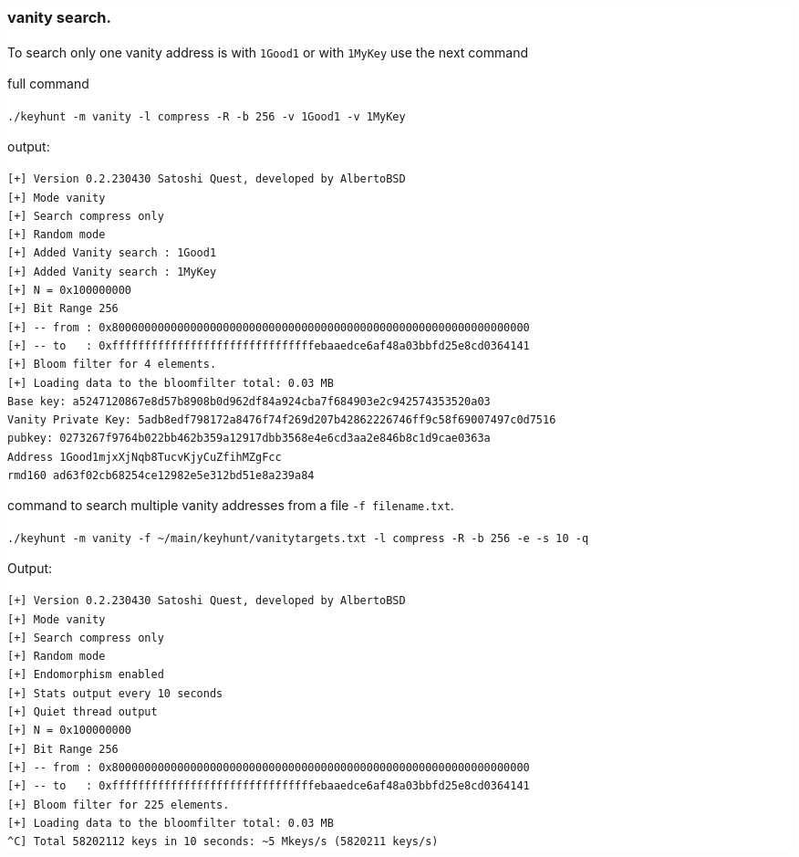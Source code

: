 ### vanity search.

To search only one vanity address is with `1Good1` or with `1MyKey` use the next command

full command

```
./keyhunt -m vanity -l compress -R -b 256 -v 1Good1 -v 1MyKey
```

output:

```
[+] Version 0.2.230430 Satoshi Quest, developed by AlbertoBSD
[+] Mode vanity
[+] Search compress only
[+] Random mode
[+] Added Vanity search : 1Good1
[+] Added Vanity search : 1MyKey
[+] N = 0x100000000
[+] Bit Range 256
[+] -- from : 0x8000000000000000000000000000000000000000000000000000000000000000
[+] -- to   : 0xfffffffffffffffffffffffffffffffebaaedce6af48a03bbfd25e8cd0364141
[+] Bloom filter for 4 elements.
[+] Loading data to the bloomfilter total: 0.03 MB
Base key: a5247120867e8d57b8908b0d962df84a924cba7f684903e2c942574353520a03
Vanity Private Key: 5adb8edf798172a8476f74f269d207b42862226746ff9c58f69007497c0d7516
pubkey: 0273267f9764b022bb462b359a12917dbb3568e4e6cd3aa2e846b8c1d9cae0363a
Address 1Good1mjxXjNqb8TucvKjyCuZfihMZgFcc
rmd160 ad63f02cb68254ce12982e5e312bd51e8a239a84
```


command to search multiple vanity addresses from a file `-f filename.txt`.

```
./keyhunt -m vanity -f ~/main/keyhunt/vanitytargets.txt -l compress -R -b 256 -e -s 10 -q 
```

Output:
```
[+] Version 0.2.230430 Satoshi Quest, developed by AlbertoBSD
[+] Mode vanity
[+] Search compress only
[+] Random mode
[+] Endomorphism enabled
[+] Stats output every 10 seconds
[+] Quiet thread output
[+] N = 0x100000000
[+] Bit Range 256
[+] -- from : 0x8000000000000000000000000000000000000000000000000000000000000000
[+] -- to   : 0xfffffffffffffffffffffffffffffffebaaedce6af48a03bbfd25e8cd0364141
[+] Bloom filter for 225 elements.
[+] Loading data to the bloomfilter total: 0.03 MB
^C] Total 58202112 keys in 10 seconds: ~5 Mkeys/s (5820211 keys/s)
```
